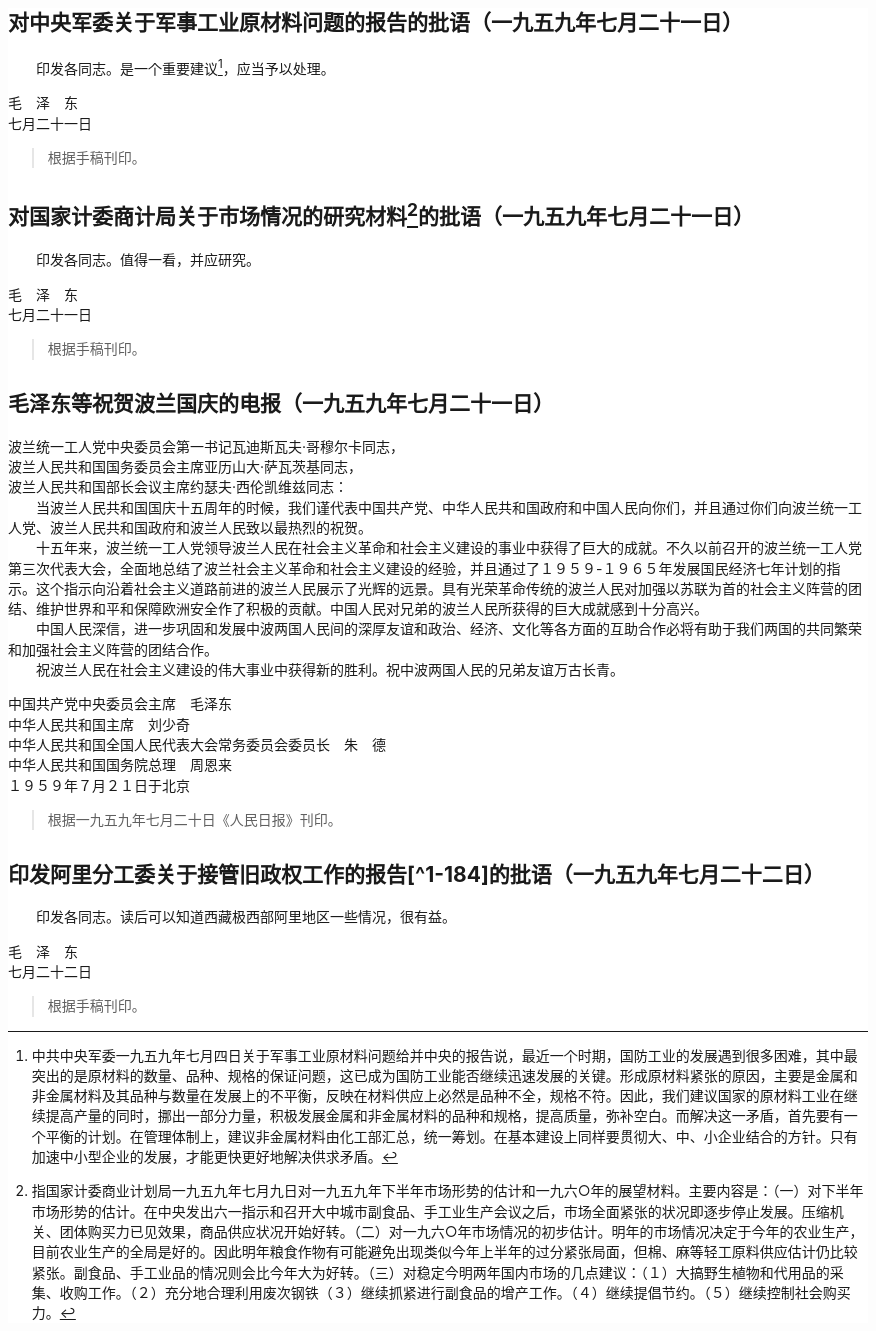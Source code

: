 ## 对中央军委关于军事工业原材料问题的报告的批语（一九五九年七月二十一日）

　　印发各同志。是一个重要建议[^1-181]，应当予以处理。

毛　泽　东  
七月二十一日
>根据手稿刊印。

[^1-181]:中共中央军委一九五九年七月四日关于军事工业原材料问题给并中央的报告说，最近一个时期，国防工业的发展遇到很多困难，其中最突出的是原材料的数量、品种、规格的保证问题，这已成为国防工业能否继续迅速发展的关键。形成原材料紧张的原因，主要是金属和非金属材料及其品种与数量在发展上的不平衡，反映在材料供应上必然是品种不全，规格不符。因此，我们建议国家的原材料工业在继续提高产量的同时，挪出一部分力量，积极发展金属和非金属材料的品种和规格，提高质量，弥补空白。而解决这一矛盾，首先要有一个平衡的计划。在管理体制上，建议非金属材料由化工部汇总，统一筹划。在基本建设上同样要贯彻大、中、小企业结合的方针。只有加速中小型企业的发展，才能更快更好地解决供求矛盾。

## 对国家计委商计局关于市场情况的研究材料[^1-182]的批语（一九五九年七月二十一日）

　　印发各同志。值得一看，并应研究。

毛　泽　东  
七月二十一日
>根据手稿刊印。

[^1-182]:指国家计委商业计划局一九五九年七月九日对一九五九年下半年市场形势的估计和一九六○年的展望材料。主要内容是：（一）对下半年市场形势的估计。在中央发出六一指示和召开大中城市副食品、手工业生产会议之后，市场全面紧张的状况即逐步停止发展。压缩机关、团体购买力已见效果，商品供应状况开始好转。（二）对一九六○年市场情况的初步估计。明年的市场情况决定于今年的农业生产，目前农业生产的全局是好的。因此明年粮食作物有可能避免出现类似今年上半年的过分紧张局面，但棉、麻等轻工原料供应估计仍比较紧张。副食品、手工业品的情况则会比今年大为好转。（三）对稳定今明两年国内市场的几点建议：（１）大搞野生植物和代用品的采集、收购工作。（２）充分地合理利用废次钢铁（３）继续抓紧进行副食品的增产工作。（４）继续提倡节约。（５）继续控制社会购买力。

## 毛泽东等祝贺波兰国庆的电报（一九五九年七月二十一日）

波兰统一工人党中央委员会第一书记瓦迪斯瓦夫·哥穆尔卡同志，  
波兰人民共和国国务委员会主席亚历山大·萨瓦茨基同志，  
波兰人民共和国部长会议主席约瑟夫·西伦凯维兹同志：  
　　当波兰人民共和国国庆十五周年的时候，我们谨代表中国共产党、中华人民共和国政府和中国人民向你们，并且通过你们向波兰统一工人党、波兰人民共和国政府和波兰人民致以最热烈的祝贺。  
　　十五年来，波兰统一工人党领导波兰人民在社会主义革命和社会主义建设的事业中获得了巨大的成就。不久以前召开的波兰统一工人党第三次代表大会，全面地总结了波兰社会主义革命和社会主义建设的经验，并且通过了１９５９-１９６５年发展国民经济七年计划的指示。这个指示向沿着社会主义道路前进的波兰人民展示了光辉的远景。具有光荣革命传统的波兰人民对加强以苏联为首的社会主义阵营的团结、维护世界和平和保障欧洲安全作了积极的贡献。中国人民对兄弟的波兰人民所获得的巨大成就感到十分高兴。  
　　中国人民深信，进一步巩固和发展中波两国人民间的深厚友谊和政治、经济、文化等各方面的互助合作必将有助于我们两国的共同繁荣和加强社会主义阵营的团结合作。  
　　祝波兰人民在社会主义建设的伟大事业中获得新的胜利。祝中波两国人民的兄弟友谊万古长青。

中国共产党中央委员会主席　毛泽东  
中华人民共和国主席　刘少奇  
中华人民共和国全国人民代表大会常务委员会委员长　朱　德  
中华人民共和国国务院总理　周恩来  
１９５９年７月２１日于北京
>根据一九五九年七月二十日《人民日报》刊印。

## 印发阿里分工委关于接管旧政权工作的报告[^1-184]的批语（一九五九年七月二十二日）

　　印发各同志。读后可以知道西藏极西部阿里地区一些情况，很有益。

毛　泽　东  
七月二十二日
>根据手稿刊印。
